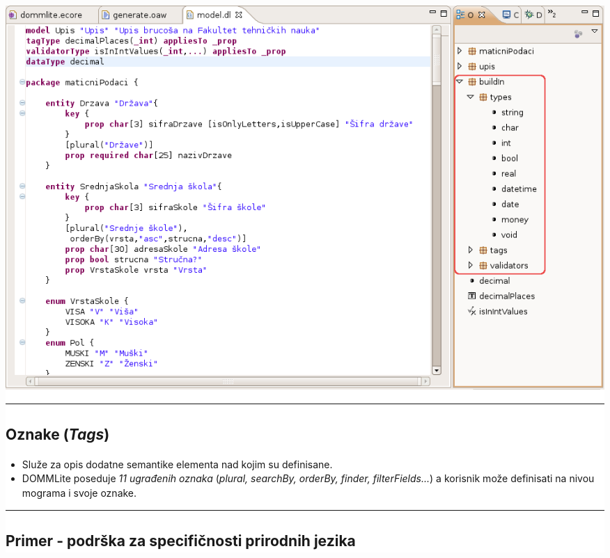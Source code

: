 ![:scale 90%](anatomija-dsla/BuildIns.png)

---
## Oznake (*Tags*)

- Služe za opis dodatne semantike elementa nad kojim su definisane.
- DOMMLite poseduje *11 ugrađenih oznaka* (*plural, searchBy, orderBy, finder,
  filterFields...*) a korisnik može definisati na nivou mograma i svoje oznake.
  
---
## Primer - podrška za specifičnosti prirodnih jezika
